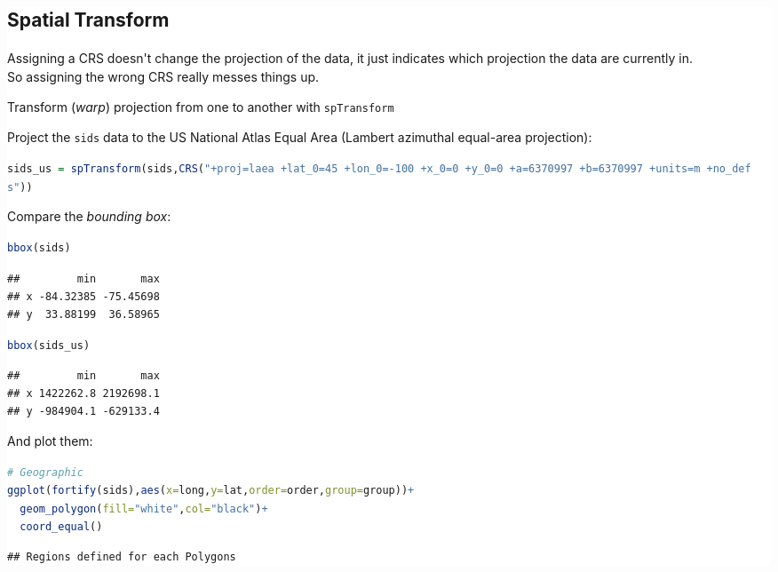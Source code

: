 ## Spatial Transform

Assigning a CRS doesn't change the projection of the data, it just indicates which projection the data are currently in.  
So assigning the wrong CRS really messes things up.

Transform (_warp_) projection from one to another with `spTransform`


Project the `sids` data to the US National Atlas Equal Area (Lambert azimuthal equal-area projection):

```r
sids_us = spTransform(sids,CRS("+proj=laea +lat_0=45 +lon_0=-100 +x_0=0 +y_0=0 +a=6370997 +b=6370997 +units=m +no_defs"))
```

Compare the _bounding box_:

```r
bbox(sids)
```

```
##         min       max
## x -84.32385 -75.45698
## y  33.88199  36.58965
```

```r
bbox(sids_us)
```

```
##         min       max
## x 1422262.8 2192698.1
## y -984904.1 -629133.4
```

And plot them:


```r
# Geographic
ggplot(fortify(sids),aes(x=long,y=lat,order=order,group=group))+
  geom_polygon(fill="white",col="black")+
  coord_equal()
```

```
## Regions defined for each Polygons
```
